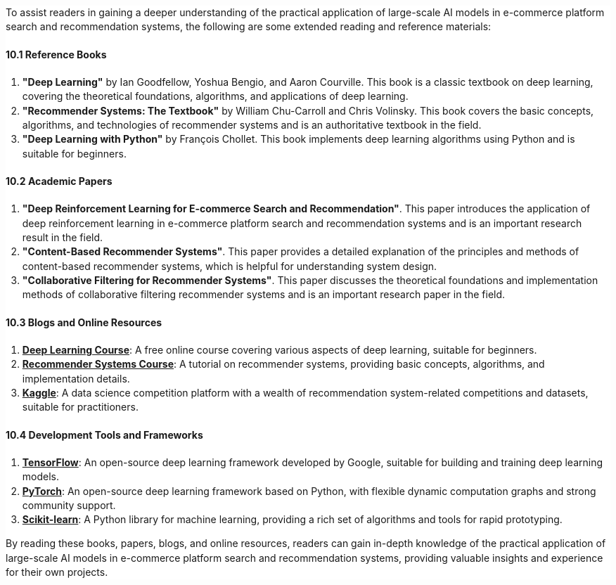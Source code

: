 To assist readers in gaining a deeper understanding of the practical application of large-scale AI models in e-commerce platform search and recommendation systems, the following are some extended reading and reference materials:

#### 10.1 Reference Books

1. **"Deep Learning"** by Ian Goodfellow, Yoshua Bengio, and Aaron Courville. This book is a classic textbook on deep learning, covering the theoretical foundations, algorithms, and applications of deep learning.
2. **"Recommender Systems: The Textbook"** by William Chu-Carroll and Chris Volinsky. This book covers the basic concepts, algorithms, and technologies of recommender systems and is an authoritative textbook in the field.
3. **"Deep Learning with Python"** by François Chollet. This book implements deep learning algorithms using Python and is suitable for beginners.

#### 10.2 Academic Papers

1. **"Deep Reinforcement Learning for E-commerce Search and Recommendation"**. This paper introduces the application of deep reinforcement learning in e-commerce platform search and recommendation systems and is an important research result in the field.
2. **"Content-Based Recommender Systems"**. This paper provides a detailed explanation of the principles and methods of content-based recommender systems, which is helpful for understanding system design.
3. **"Collaborative Filtering for Recommender Systems"**. This paper discusses the theoretical foundations and implementation methods of collaborative filtering recommender systems and is an important research paper in the field.

#### 10.3 Blogs and Online Resources

1. **[Deep Learning Course](https://www.deeplearningbook.org/)**: A free online course covering various aspects of deep learning, suitable for beginners.
2. **[Recommender Systems Course](https://www.recommender-systems.org/recommender-systems-tutorial/)**: A tutorial on recommender systems, providing basic concepts, algorithms, and implementation details.
3. **[Kaggle](https://www.kaggle.com/)**: A data science competition platform with a wealth of recommendation system-related competitions and datasets, suitable for practitioners.

#### 10.4 Development Tools and Frameworks

1. **[TensorFlow](https://www.tensorflow.org/)**: An open-source deep learning framework developed by Google, suitable for building and training deep learning models.
2. **[PyTorch](https://pytorch.org/)**: An open-source deep learning framework based on Python, with flexible dynamic computation graphs and strong community support.
3. **[Scikit-learn](https://scikit-learn.org/stable/)**: A Python library for machine learning, providing a rich set of algorithms and tools for rapid prototyping.

By reading these books, papers, blogs, and online resources, readers can gain in-depth knowledge of the practical application of large-scale AI models in e-commerce platform search and recommendation systems, providing valuable insights and experience for their own projects.

